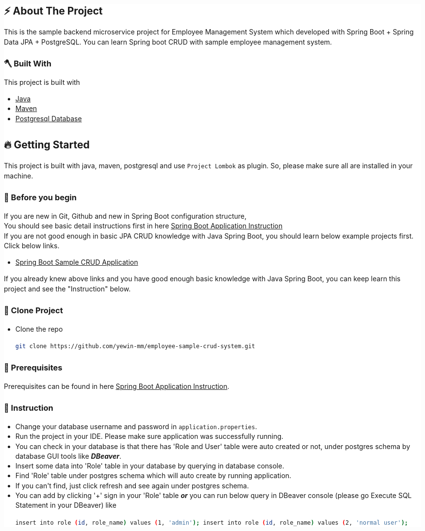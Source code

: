 
<a name="about-the-project"></a>
## ⚡️ About The Project
This is the sample backend microservice project for Employee Management System which developed with Spring Boot + Spring Data JPA + PostgreSQL.
You can learn Spring boot CRUD with sample employee management system.


<a name="built-with"></a>
### 🪓 Built With
This project is built with
* [Java](https://www.oracle.com/au/java/technologies/javase/javase-jdk8-downloads.html)
* [Maven](https://maven.apache.org/download.cgi)
* [Postgresql Database](https://www.postgresql.org/download/)


<a name="getting-started"></a>
## 🔥 Getting Started
This project is built with java, maven, postgresql and use `Project Lombok` as plugin.
So, please make sure all are installed in your machine.


<a name="before-you-begin"></a>
### 🔔 Before you begin
If you are new in Git, Github and new in Spring Boot configuration structure, <br>
You should see basic detail instructions first in here
[Spring Boot Application Instruction](https://github.com/yewin-mm/spring-boot-app-instruction) <br>
If you are not good enough in basic JPA CRUD knowledge with Java Spring Boot, you should learn below example projects first. <br>
Click below links.
* [Spring Boot Sample CRUD Application](https://github.com/yewin-mm/spring-boot-sample-crud)


If you already knew above links and you have good enough basic knowledge with Java Spring Boot, you can keep learn this project and see the "Instruction" below.


<a name="clone-project"></a>
### 🥡 Clone Project
* Clone the repo
   ```sh
   git clone https://github.com/yewin-mm/employee-sample-crud-system.git
   
   
<a name="prerequisites"></a>
### 🔑 Prerequisites
Prerequisites can be found in here [Spring Boot Application Instruction](https://github.com/yewin-mm/spring-boot-app-instruction).


<a name="instruction"></a>
### 📝 Instruction
* Change your database username and password in `application.properties`.
* Run the project in your IDE. Please make sure application was successfully running.
* You can check in your database is that there has 'Role and User' table were auto created or not, under postgres schema by database GUI tools like ***DBeaver***.
* Insert some data into 'Role' table in your database by querying in database console.
* Find 'Role' table under postgres schema which will auto create by running application. 
* If you can't find, just click refresh and see again under postgres schema.
* You can add by clicking '+' sign in your 'Role' table ***or*** you can run below query in DBeaver console (please go Execute SQL Statement in your DBeaver) like
  ```sh 
  insert into role (id, role_name) values (1, 'admin'); insert into role (id, role_name) values (2, 'normal user');

   ```